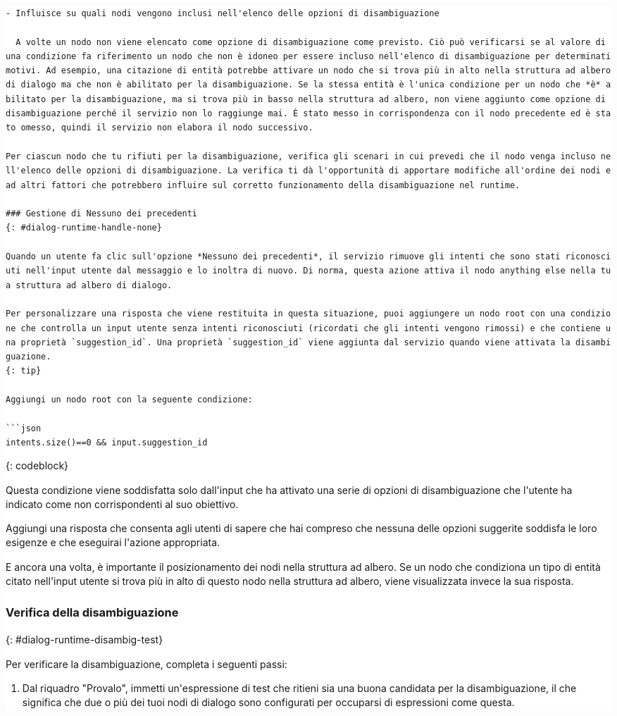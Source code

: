   ```
  - Influisce su quali nodi vengono inclusi nell'elenco delle opzioni di disambiguazione

    A volte un nodo non viene elencato come opzione di disambiguazione come previsto. Ciò può verificarsi se al valore di una condizione fa riferimento un nodo che non è idoneo per essere incluso nell'elenco di disambiguazione per determinati motivi. Ad esempio, una citazione di entità potrebbe attivare un nodo che si trova più in alto nella struttura ad albero di dialogo ma che non è abilitato per la disambiguazione. Se la stessa entità è l'unica condizione per un nodo che *è* abilitato per la disambiguazione, ma si trova più in basso nella struttura ad albero, non viene aggiunto come opzione di disambiguazione perché il servizio non lo raggiunge mai. È stato messo in corrispondenza con il nodo precedente ed è stato omesso, quindi il servizio non elabora il nodo successivo.

Per ciascun nodo che tu rifiuti per la disambiguazione, verifica gli scenari in cui prevedi che il nodo venga incluso nell'elenco delle opzioni di disambiguazione. La verifica ti dà l'opportunità di apportare modifiche all'ordine dei nodi e ad altri fattori che potrebbero influire sul corretto funzionamento della disambiguazione nel runtime.

### Gestione di Nessuno dei precedenti
{: #dialog-runtime-handle-none}

Quando un utente fa clic sull'opzione *Nessuno dei precedenti*, il servizio rimuove gli intenti che sono stati riconosciuti nell'input utente dal messaggio e lo inoltra di nuovo. Di norma, questa azione attiva il nodo anything else nella tua struttura ad albero di dialogo.

Per personalizzare una risposta che viene restituita in questa situazione, puoi aggiungere un nodo root con una condizione che controlla un input utente senza intenti riconosciuti (ricordati che gli intenti vengono rimossi) e che contiene una proprietà `suggestion_id`. Una proprietà `suggestion_id` viene aggiunta dal servizio quando viene attivata la disambiguazione.
{: tip}

Aggiungi un nodo root con la seguente condizione:

```json
intents.size()==0 && input.suggestion_id
```
{: codeblock}

Questa condizione viene soddisfatta solo dall'input che ha attivato una serie di opzioni di disambiguazione che l'utente ha indicato come non corrispondenti al suo obiettivo.

Aggiungi una risposta che consenta agli utenti di sapere che hai compreso che nessuna delle opzioni suggerite soddisfa le loro esigenze e che eseguirai l'azione appropriata.

E ancora una volta, è importante il posizionamento dei nodi nella struttura ad albero. Se un nodo che condiziona un tipo di entità citato nell'input utente si trova più in alto di questo nodo nella struttura ad albero, viene visualizzata invece la sua risposta.

### Verifica della disambiguazione
{: #dialog-runtime-disambig-test}

Per verificare la disambiguazione, completa i seguenti passi:

1.  Dal riquadro "Provalo", immetti un'espressione di test che ritieni sia una buona candidata per la disambiguazione, il che significa che due o più dei tuoi nodi di dialogo sono configurati per occuparsi di espressioni come questa.
